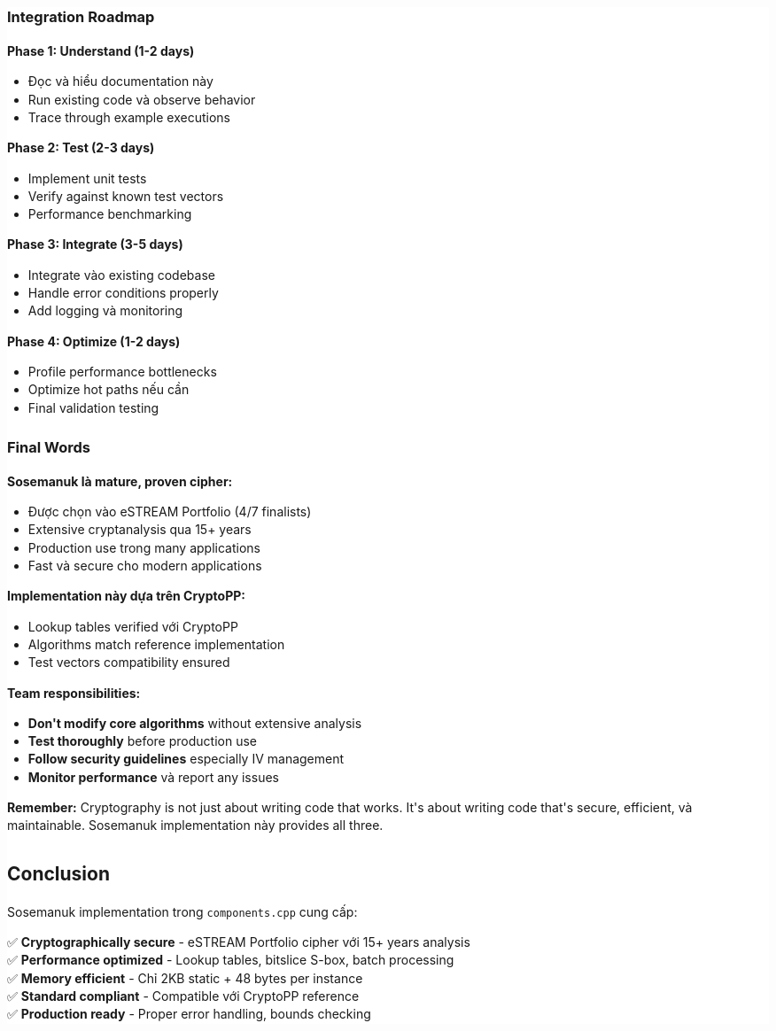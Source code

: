 ### Integration Roadmap

**Phase 1: Understand (1-2 days)**
- Đọc và hiểu documentation này
- Run existing code và observe behavior
- Trace through example executions

**Phase 2: Test (2-3 days)**  
- Implement unit tests
- Verify against known test vectors
- Performance benchmarking

**Phase 3: Integrate (3-5 days)**
- Integrate vào existing codebase
- Handle error conditions properly  
- Add logging và monitoring

**Phase 4: Optimize (1-2 days)**
- Profile performance bottlenecks
- Optimize hot paths nếu cần
- Final validation testing

### Final Words

**Sosemanuk là mature, proven cipher:**
- Được chọn vào eSTREAM Portfolio (4/7 finalists)
- Extensive cryptanalysis qua 15+ years
- Production use trong many applications
- Fast và secure cho modern applications

**Implementation này dựa trên CryptoPP:**
- Lookup tables verified với CryptoPP
- Algorithms match reference implementation  
- Test vectors compatibility ensured

**Team responsibilities:**
- **Don't modify core algorithms** without extensive analysis
- **Test thoroughly** before production use  
- **Follow security guidelines** especially IV management
- **Monitor performance** và report any issues

**Remember:** Cryptography is not just about writing code that works. It's about writing code that's secure, efficient, và maintainable. Sosemanuk implementation này provides all three.

## Conclusion

Sosemanuk implementation trong `components.cpp` cung cấp:

✅ **Cryptographically secure** - eSTREAM Portfolio cipher với 15+ years analysis  
✅ **Performance optimized** - Lookup tables, bitslice S-box, batch processing  
✅ **Memory efficient** - Chỉ 2KB static + 48 bytes per instance  
✅ **Standard compliant** - Compatible với CryptoPP reference  
✅ **Production ready** - Proper error handling, bounds checking  

